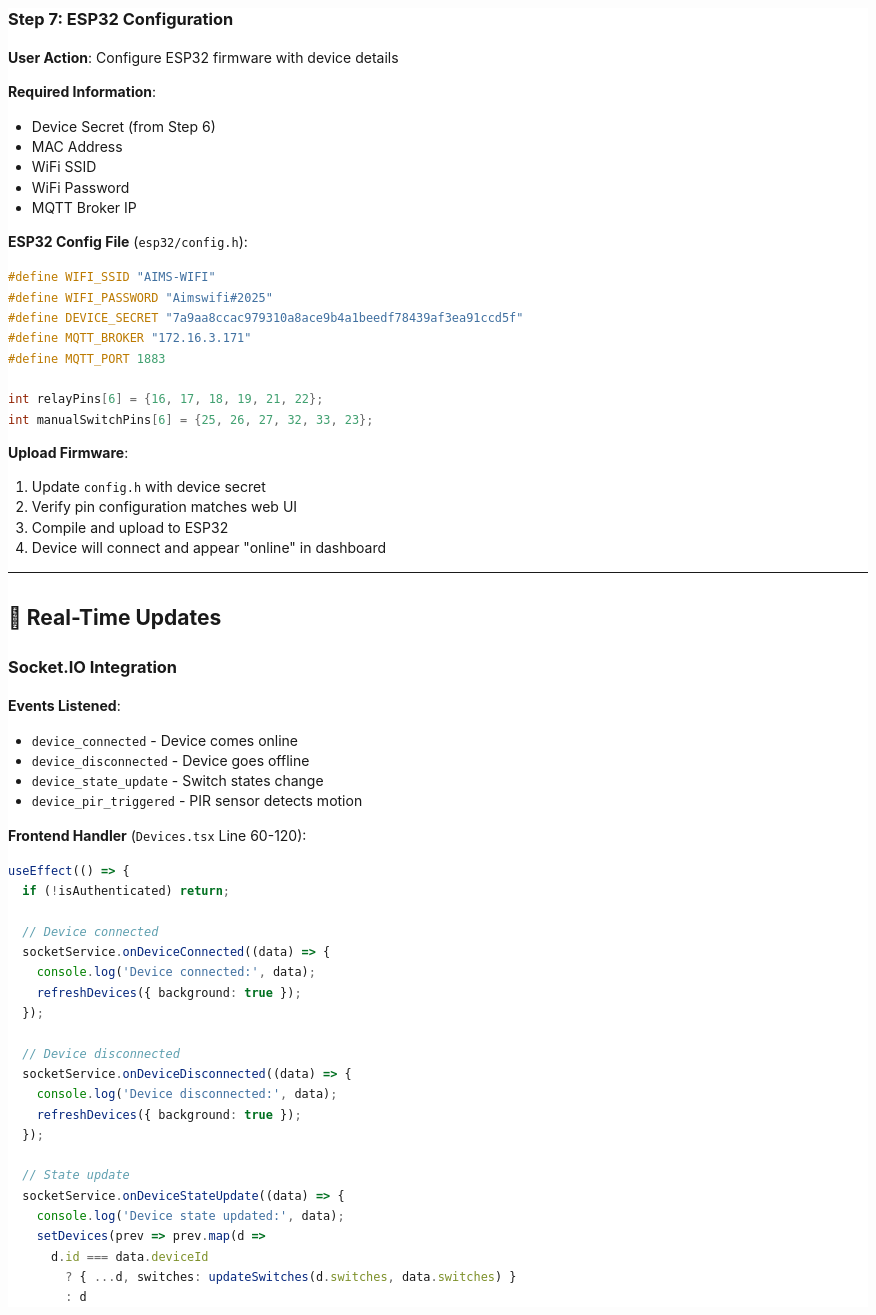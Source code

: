 
### **Step 7: ESP32 Configuration**

**User Action**: Configure ESP32 firmware with device details

**Required Information**:
- Device Secret (from Step 6)
- MAC Address
- WiFi SSID
- WiFi Password
- MQTT Broker IP

**ESP32 Config File** (`esp32/config.h`):
```cpp
#define WIFI_SSID "AIMS-WIFI"
#define WIFI_PASSWORD "Aimswifi#2025"
#define DEVICE_SECRET "7a9aa8ccac979310a8ace9b4a1beedf78439af3ea91ccd5f"
#define MQTT_BROKER "172.16.3.171"
#define MQTT_PORT 1883

int relayPins[6] = {16, 17, 18, 19, 21, 22};
int manualSwitchPins[6] = {25, 26, 27, 32, 33, 23};
```

**Upload Firmware**:
1. Update `config.h` with device secret
2. Verify pin configuration matches web UI
3. Compile and upload to ESP32
4. Device will connect and appear "online" in dashboard

---

## 🔄 Real-Time Updates

### **Socket.IO Integration**

**Events Listened**:
- `device_connected` - Device comes online
- `device_disconnected` - Device goes offline
- `device_state_update` - Switch states change
- `device_pir_triggered` - PIR sensor detects motion

**Frontend Handler** (`Devices.tsx` Line 60-120):
```typescript
useEffect(() => {
  if (!isAuthenticated) return;

  // Device connected
  socketService.onDeviceConnected((data) => {
    console.log('Device connected:', data);
    refreshDevices({ background: true });
  });

  // Device disconnected
  socketService.onDeviceDisconnected((data) => {
    console.log('Device disconnected:', data);
    refreshDevices({ background: true });
  });

  // State update
  socketService.onDeviceStateUpdate((data) => {
    console.log('Device state updated:', data);
    setDevices(prev => prev.map(d => 
      d.id === data.deviceId 
        ? { ...d, switches: updateSwitches(d.switches, data.switches) }
        : d
```